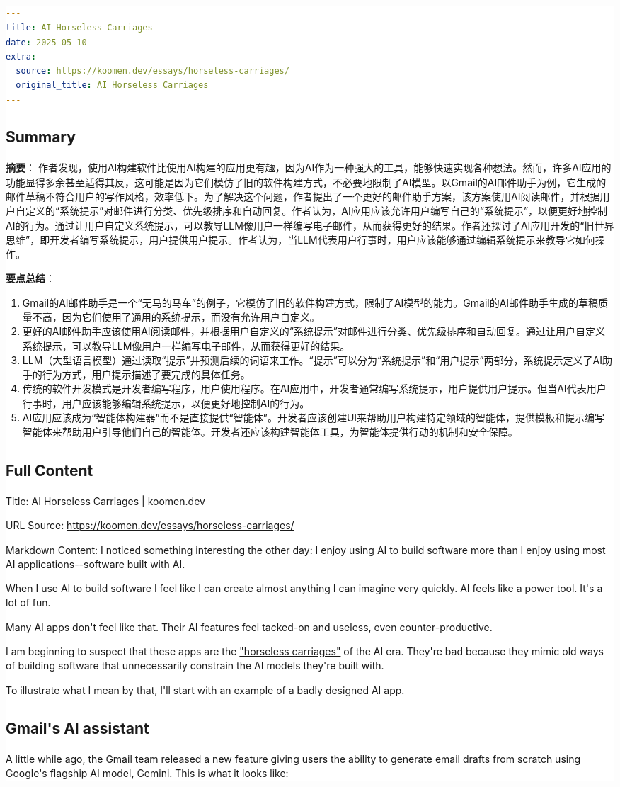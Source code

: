 ```yaml
---
title: AI Horseless Carriages
date: 2025-05-10
extra:
  source: https://koomen.dev/essays/horseless-carriages/
  original_title: AI Horseless Carriages
---
```

## Summary
**摘要**：
作者发现，使用AI构建软件比使用AI构建的应用更有趣，因为AI作为一种强大的工具，能够快速实现各种想法。然而，许多AI应用的功能显得多余甚至适得其反，这可能是因为它们模仿了旧的软件构建方式，不必要地限制了AI模型。以Gmail的AI邮件助手为例，它生成的邮件草稿不符合用户的写作风格，效率低下。为了解决这个问题，作者提出了一个更好的邮件助手方案，该方案使用AI阅读邮件，并根据用户自定义的“系统提示”对邮件进行分类、优先级排序和自动回复。作者认为，AI应用应该允许用户编写自己的“系统提示”，以便更好地控制AI的行为。通过让用户自定义系统提示，可以教导LLM像用户一样编写电子邮件，从而获得更好的结果。作者还探讨了AI应用开发的“旧世界思维”，即开发者编写系统提示，用户提供用户提示。作者认为，当LLM代表用户行事时，用户应该能够通过编辑系统提示来教导它如何操作。

**要点总结**：

1.  Gmail的AI邮件助手是一个“无马的马车”的例子，它模仿了旧的软件构建方式，限制了AI模型的能力。Gmail的AI邮件助手生成的草稿质量不高，因为它们使用了通用的系统提示，而没有允许用户自定义。
2.  更好的AI邮件助手应该使用AI阅读邮件，并根据用户自定义的“系统提示”对邮件进行分类、优先级排序和自动回复。通过让用户自定义系统提示，可以教导LLM像用户一样编写电子邮件，从而获得更好的结果。
3.  LLM（大型语言模型）通过读取“提示”并预测后续的词语来工作。“提示”可以分为“系统提示”和“用户提示”两部分，系统提示定义了AI助手的行为方式，用户提示描述了要完成的具体任务。
4.  传统的软件开发模式是开发者编写程序，用户使用程序。在AI应用中，开发者通常编写系统提示，用户提供用户提示。但当AI代表用户行事时，用户应该能够编辑系统提示，以便更好地控制AI的行为。
5.  AI应用应该成为“智能体构建器”而不是直接提供“智能体”。开发者应该创建UI来帮助用户构建特定领域的智能体，提供模板和提示编写智能体来帮助用户引导他们自己的智能体。开发者还应该构建智能体工具，为智能体提供行动的机制和安全保障。
## Full Content
Title: AI Horseless Carriages | koomen.dev

URL Source: https://koomen.dev/essays/horseless-carriages/

Markdown Content:
I noticed something interesting the other day: I enjoy using AI to build software more than I enjoy using most AI applications--software built with AI.

When I use AI to build software I feel like I can create almost anything I can imagine very quickly. AI feels like a power tool. It's a lot of fun.

Many AI apps don't feel like that. Their AI features feel tacked-on and useless, even counter-productive.

I am beginning to suspect that these apps are the ["horseless carriages"](https://koomen.dev/essays/horseless-carriages/#horseless-carriages) of the AI era. They're bad because they mimic old ways of building software that unnecessarily constrain the AI models they're built with.

To illustrate what I mean by that, I'll start with an example of a badly designed AI app.

Gmail's AI assistant
--------------------

A little while ago, the Gmail team released a new feature giving users the ability to generate email drafts from scratch using Google's flagship AI model, Gemini. This is what it looks like:
